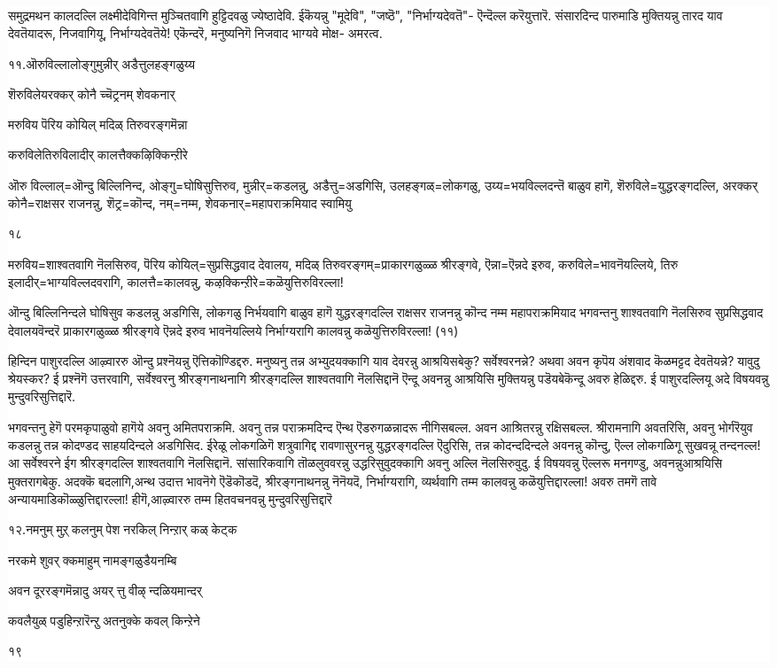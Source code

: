 समुद्रमथन कालदल्लि लक्ष्मीदेविगिन्त मुञ्चितवागि हुट्टिदवळु ज्येष्ठादेवि. ईकॆयन्नु "मूदेवि", "जष्ठॆ", "निर्भाग्यदेवतॆ"- ऎन्दॆल्ल करॆयुत्तारॆ. संसारदिन्द पारुमाडि मुक्तियन्नु तारद याव देवतॆयादरू, निजवागियू, निर्भाग्यदेवतॆये\! एकॆन्दरॆ, मनुष्यनिगॆ निजवाद भाग्यवे मोक्ष- अमरत्व.



११.ऒरुविल्लालोङ्गुमुन्नीर् अडैत्तुलहङ्गळुय्य

शॆरुविलेयरक्कर् कोनै च्चॆट्रनम् शेवकनार्

मरुविय पॆरिय कोयिल् मदिळ् तिरुवरङ्गमॆन्ना

करुविलेतिरुविलादीर् कालत्तैक्कऴिक्किन्ऱीरे



ऒरु विल्लाल्=ऒन्दु बिल्लिनिन्द, ओङ्गु=घोषिसुत्तिरुव, मुन्नीर्=कडलन्नु, अडैत्तु=अडगिसि, उलहङ्गळ्=लोकगळु, उय्य=भयविल्लदन्तॆ बाळुव हागॆ, शॆरुविले=युद्धरङ्गदल्लि, अरक्कर् कोनै=राक्षसर राजनन्नु, शॆट्र=कॊन्द, नम्=नम्म, शेवकनार्=महापराक्रमियाद स्वामियु



१८

मरुविय=शाश्वतवागि नॆलसिरुव, पॆरिय कोयिल्=सुप्रसिद्धवाद देवालय, मदिळ् तिरुवरङ्गम्=प्राकारगळुळ्ळ श्रीरङ्गवे, ऎन्ना=ऎन्नदे इरुव, करुविले=भावनॆयल्लिये, तिरु इलादीर्=भाग्यविल्लदवरागि, कालत्तै=कालवन्नु, कऴक्किन्ऱीरे=कळॆयुत्तिरुविरल्ला\!



ऒन्दु बिल्लिनिन्दले घोषिसुव कडलन्नु अडगिसि, लोकगळु निर्भयवागि बाळुव हागॆ युद्धरङ्गदल्लि राक्षसर राजनन्नु कॊन्द नम्म महापराक्रमियाद भगवन्तनु शाश्वतवागि नॆलसिरुव सुप्रसिद्धवाद देवालयवॆन्दरॆ प्राकारगळुळ्ळ श्रीरङ्गवे ऎन्नदे इरुव भावनॆयल्लिये निर्भाग्यरागि कालवन्नु कळॆयुत्तिरुविरल्ला\! \(११\)



हिन्दिन पाशुरदल्लि आऴ्वाररु ऒन्दु प्रश्नॆयन्नु ऎत्तिकॊण्डिद्दरु. मनुष्यनु तन्न अभ्युदयक्कागि याव देवरन्नु आश्रयिसबेकु? सर्वेश्वरनन्ने? अथवा अवन कृपॆय अंशवाद कॆळमट्टद देवतॆयन्ने? यावुदु श्रेयस्कर? ई प्रश्नॆगॆ उत्तरवागि, सर्वेश्वरनु श्रीरङ्गनाथनागि श्रीरङ्गदल्लि शाश्वतवागि नॆलसिद्दानॆ ऎन्दू अवनन्नु आश्रयिसि मुक्तियन्नु पडॆयबेकॆन्दू अवरु हेळिद्दरु. ई पाशुरदल्लियू अदे विषयवन्नु मुन्दुवरिसुत्तिद्दारॆ.



भगवन्तनु हेगॆ परमकृपाळुवो हागॆये अवनु अमितपराक्रमि. अवनु तन्न पराक्रमदिन्द ऎन्थ ऎडरुगळन्नादरू नीगिसबल्ल. अवन आश्रितरन्नु रक्षिसबल्ल. श्रीरामनागि अवतरिसि, अवनु भोर्गरॆयुव कडलन्नु तन्न कोदण्डद साहयदिन्दले अडगिसिद. ईरेळू लोकगळिगॆ शत्रुवागिद्द रावणासुरनन्नु युद्धरङ्गदल्लि ऎदुरिसि, तन्न कोदन्ददिन्दले अवनन्नु कॊन्दु, ऎल्ल लोकगळिगू सुखवन्नू तन्दनल्ल\! आ सर्वेश्वरने ईग श्रीरङ्गदल्लि शाश्वतवागि नॆलसिद्दानॆ. सांसारिकवागि तॊळलुववरन्नु उद्धरिसुवुदक्कागि अवनु अल्लि नॆलसिरुवुदु. ई विषयवन्नु ऎल्लरू मनगण्डु, अवनन्नुआश्रयिसि मुक्तरागबेकु. अदक्कॆ बदलागि,अन्थ उदात्त भावनॆगे ऎडॆकॊडदॆ, श्रीरङ्गनाथनन्नु नॆनॆयदॆ, निर्भाग्यरागि, व्यर्थवागि तम्म कालवन्नु कळॆयुत्तिद्दारल्ला\! अवरु तमगॆ तावे अन्यायमाडिकॊळ्ळुत्तिद्दारल्ला\! हीगॆ,आऴ्वाररु तम्म हितवचनवन्नु मुन्दुवरिसुत्तिद्दारॆ



१२.नमनुम् मुऱ् कलनुम् पेश नरकिल् निन्ऱार् कळ् केट्क

नरकमे शुवर् क्कमाहुम् नामङ्गळुडैयनम्बि

अवन दूररङ्गमॆन्नादु अयर् त्तु वीऴ् न्दळियमान्दर्

कवलैयुळ् पडुहिन्ऱारॆन्ऱु अतनुक्के कवल् किन्ऱेने



१९
